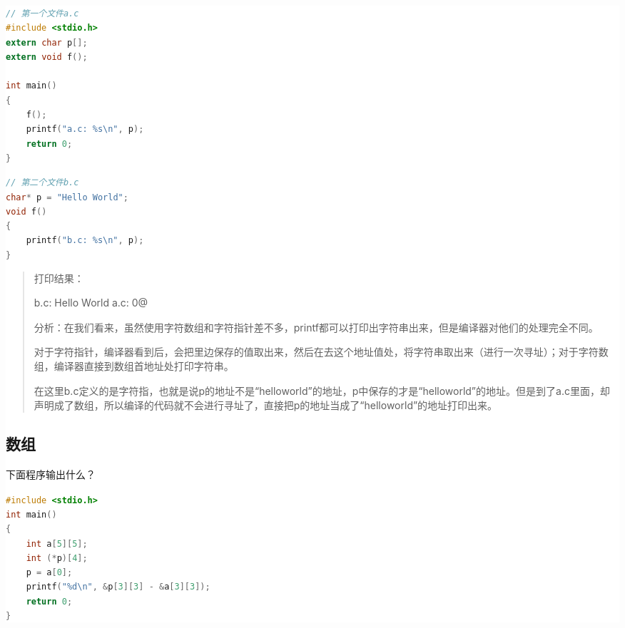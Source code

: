 ```c
// 第一个文件a.c
#include <stdio.h>
extern char p[];
extern void f();

int main()
{
    f();
    printf("a.c: %s\n", p);
    return 0;
}
```

```c
// 第二个文件b.c
char* p = "Hello World";
void f()
{
    printf("b.c: %s\n", p);
}
```

> 打印结果：
>
>  b.c: Hello World
>  a.c: 0@
>
>
> 分析：在我们看来，虽然使用字符数组和字符指针差不多，printf都可以打印出字符串出来，但是编译器对他们的处理完全不同。
>
> 对于字符指针，编译器看到后，会把里边保存的值取出来，然后在去这个地址值处，将字符串取出来（进行一次寻址）；对于字符数组，编译器直接到数组首地址处打印字符串。
>
> 在这里b.c定义的是字符指，也就是说p的地址不是“helloworld”的地址，p中保存的才是“helloworld”的地址。但是到了a.c里面，却声明成了数组，所以编译的代码就不会进行寻址了，直接把p的地址当成了“helloworld”的地址打印出来。





## 数组

下面程序输出什么？

```c
#include <stdio.h>
int main()
{
	int a[5][5];
	int (*p)[4];
	p = a[0];
	printf("%d\n", &p[3][3] - &a[3][3]);
	return 0;
}
```
